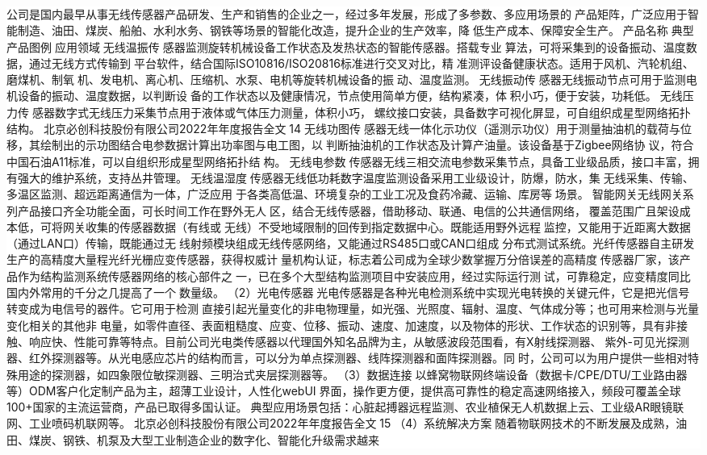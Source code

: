 公司是国内最早从事无线传感器产品研发、生产和销售的企业之一，经过多年发展，形成了多参数、多应用场景的
产品矩阵，广泛应用于智能制造、油田、煤炭、船舶、水利水务、钢铁等场景的智能化改造，提升企业的生产效率，降
低生产成本、保障安全生产。
产品名称
典型产品图例
应用领域
无线温振传
感器监测旋转机械设备工作状态及发热状态的智能传感器。搭载专业
算法，可将采集到的设备振动、温度数据，通过无线方式传输到
平台软件，结合国际ISO10816/ISO20816标准进行交叉对比，精
准测评设备健康状态。适用于风机、汽轮机组、磨煤机、制氧
机、发电机、离心机、压缩机、水泵、电机等旋转机械设备的振
动、温度监测。
无线振动传
感器无线振动节点可用于监测电机设备的振动、温度数据，以判断设
备的工作状态以及健康情况，节点使用简单方便，结构紧凑，体
积小巧，便于安装，功耗低。
无线压力传
感器数字式无线压力采集节点用于液体或气体压力测量，体积小巧，
螺纹接口安装，具备数字可视化屏显，可自组织成星型网络拓扑
结构。
北京必创科技股份有限公司2022年年度报告全文
14
无线功图传
感器无线一体化示功仪（遥测示功仪）用于测量抽油机的载荷与位
移，其绘制出的示功图结合电参数据计算出功率图与电工图，以
判断抽油机的工作状态及计算产油量。该设备基于Zigbee网络协
议，符合中国石油A11标准，可以自组织形成星型网络拓扑结
构。
无线电参数
传感器无线三相交流电参数采集节点，具备工业级品质，接口丰富，拥
有强大的维护系统，支持丛井管理。
无线温湿度
传感器无线低功耗数字温度监测设备采用工业级设计，防爆，防水，集
无线采集、传输、多温区监测、超远距离通信为一体，广泛应用
于各类高低温、环境复杂的工业工况及食药冷藏、运输、库房等
场景。
智能网关无线网关系列产品接口齐全功能全面，可长时间工作在野外无人
区，结合无线传感器，借助移动、联通、电信的公共通信网络，
覆盖范围广且架设成本低，可将网关收集的传感器数据（有线或
无线）不受地域限制的回传到指定数据中心。既能适用野外远程
监控，又能用于近距离大数据（通过LAN口）传输，既能通过无
线射频模块组成无线传感网络，又能通过RS485口或CAN口组成
分布式测试系统。光纤传感器自主研发生产的高精度大量程光纤光栅应变传感器，获得权威计
量机构认证，标志着公司成为全球少数掌握万分倍误差的高精度
传感器厂家，该产品作为结构监测系统传感器网络的核心部件之
一，已在多个大型结构监测项目中安装应用，经过实际运行测
试，可靠稳定，应变精度同比国内外常用的千分之几提高了一个
数量级。
（2）光电传感器
光电传感器是各种光电检测系统中实现光电转换的关键元件，它是把光信号转变成为电信号的器件。它可用于检测
直接引起光量变化的非电物理量，如光强、光照度、辐射、温度、气体成分等；也可用来检测与光量变化相关的其他非
电量，如零件直径、表面粗糙度、应变、位移、振动、速度、加速度，以及物体的形状、工作状态的识别等，具有非接
触、响应快、性能可靠等特点。目前公司光电类传感器以代理国外知名品牌为主，从敏感波段范围看，有X射线探测器、
紫外-可见光探测器、红外探测器等。从光电感应芯片的结构而言，可以分为单点探测器、线阵探测器和面阵探测器。同
时，公司可以为用户提供一些相对特殊用途的探测器，如四象限位敏探测器、三明治式夹层探测器等。
（3）数据连接
以蜂窝物联网终端设备（数据卡/CPE/DTU/工业路由器等）ODM客户化定制产品为主，超薄工业设计，人性化webUI
界面，操作更方便，提供高可靠性的稳定高速网络接入，频段可覆盖全球100+国家的主流运营商，产品已取得多国认证。
典型应用场景包括：心脏起搏器远程监测、农业植保无人机数据上云、工业级AR眼镜联网、工业喷码机联网等。
北京必创科技股份有限公司2022年年度报告全文
15
（4）系统解决方案
随着物联网技术的不断发展及成熟，油田、煤炭、钢铁、机泵及大型工业制造企业的数字化、智能化升级需求越来